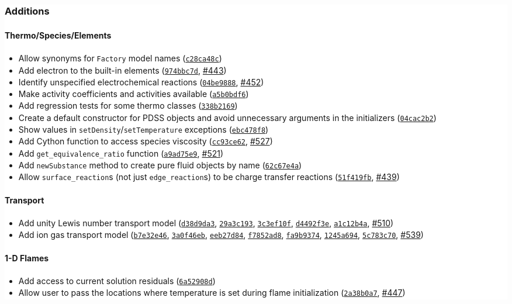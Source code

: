 ### Additions

#### Thermo/Species/Elements
- Allow synonyms for `Factory` model names ([`c28ca48c`](https://github.com/Cantera/cantera/commit/c28ca48cf8cbc9075ad3817b700640faad1e848c))
- Add electron to the built-in elements ([`974bbc7d`](https://github.com/Cantera/cantera/commit/974bbc7da44998f4ec8f107363bbb53661fb4b0f), [#443](https://github.com/Cantera/cantera/pull/443))
- Identify unspecified electrochemical reactions ([`04be9888`](https://github.com/Cantera/cantera/commit/04be9888ed56d14c61ce7c2b9abd58e55e9ce47a), [#452](https://github.com/Cantera/cantera/pull/452))
- Make activity coefficients and activities available ([`a5b0bdf6`](https://github.com/Cantera/cantera/commit/a5b0bdf69547b638b7e03c5aa0273a34068eebe9))
- Add regression tests for some thermo classes ([`338b2169`](https://github.com/Cantera/cantera/commit/338b21694f4840a0a54a7ed3cb8b5555aab87462))
- Create a default constructor for PDSS objects and avoid unnecessary arguments in the initializers ([`04cac2b2`](https://github.com/Cantera/cantera/commit/04cac2b2771c605cf668195f04551b209838ace5))
- Show values in `setDensity`/`setTemperature` exceptions ([`ebc478f8`](https://github.com/Cantera/cantera/commit/ebc478f8ec46eae1cda179e6b65536af268bfad7))
- Add Cython function to access species viscosity ([`cc93ce62`](https://github.com/Cantera/cantera/commit/cc93ce62ca23ac9dca8074d10d3c0531387ba864), [#527](https://github.com/Cantera/cantera/pull/527))
- Add `get_equivalence_ratio` function ([`a9ad75e9`](https://github.com/Cantera/cantera/commit/a9ad75e974b7d1aed642a23f5b58ff7bd27a2d8d), [#521](https://github.com/Cantera/cantera/pull/521))
- Add `newSubstance` method to create pure fluid objects by name ([`62c67e4a`](https://github.com/Cantera/cantera/commit/62c67e4ad1f57763c25393382e7901c8fb131713))
- Allow `surface_reaction`s (not just `edge_reaction`s) to be charge transfer reactions ([`51f419fb`](https://github.com/Cantera/cantera/commit/51f419fbadef27d318f249c447400a1618a6d151), [#439](https://github.com/Cantera/cantera/pull/439))

#### Transport
- Add unity Lewis number transport model ([`d38d9da3`](https://github.com/Cantera/cantera/commit/d38d9da32c0ecbebde25b4a33f56635f20316e0b), [`29a3c193`](https://github.com/Cantera/cantera/commit/29a3c1939960beae7a651f6fad0b754856fd5de7), [`3c3ef10f`](https://github.com/Cantera/cantera/commit/3c3ef10f9321f418db3caf9394ee551635588da3), [`d4492f3e`](https://github.com/Cantera/cantera/commit/d4492f3ea39bb991f493407470b31b22e7ba8e42), [`a1c12b4a`](https://github.com/Cantera/cantera/commit/a1c12b4a3b69c91e17bb2a156116c779e477c85c), [#510](https://github.com/Cantera/cantera/pull/510))
- Add ion gas transport model ([`b7e32e46`](https://github.com/Cantera/cantera/commit/b7e32e4604a9de401ea651f5a3142fcc04de1711), [`3a0f46eb`](https://github.com/Cantera/cantera/commit/3a0f46eb56f8a99a7152db36aa1b991538048bb9), [`eeb27d84`](https://github.com/Cantera/cantera/commit/eeb27d84a9c1a374da9bf7b4409370c62580aa84), [`f7852ad8`](https://github.com/Cantera/cantera/commit/f7852ad84c078cbbc39cfc1e23ff72087a57efb5), [`fa9b9374`](https://github.com/Cantera/cantera/commit/fa9b9374cfe8c11349866a475c4ebf535f47368a), [`1245a694`](https://github.com/Cantera/cantera/commit/1245a694e522dbd9df0fdceb004b42816e0554f3), [`5c783c70`](https://github.com/Cantera/cantera/commit/5c783c708f0c08def6f6a3d8328b336d65842357), [#539](https://github.com/Cantera/cantera/pull/539))

#### 1-D Flames
- Add access to current solution residuals ([`6a52908d`](https://github.com/Cantera/cantera/commit/6a52908d8571b171bc5685944f185f0aefef4bc3))
- Allow user to pass the locations where temperature is set during flame initialization ([`2a38b0a7`](https://github.com/Cantera/cantera/commit/2a38b0a765aee9fe0baae7d42fa8763591f09352), [#447](https://github.com/Cantera/cantera/pull/447))